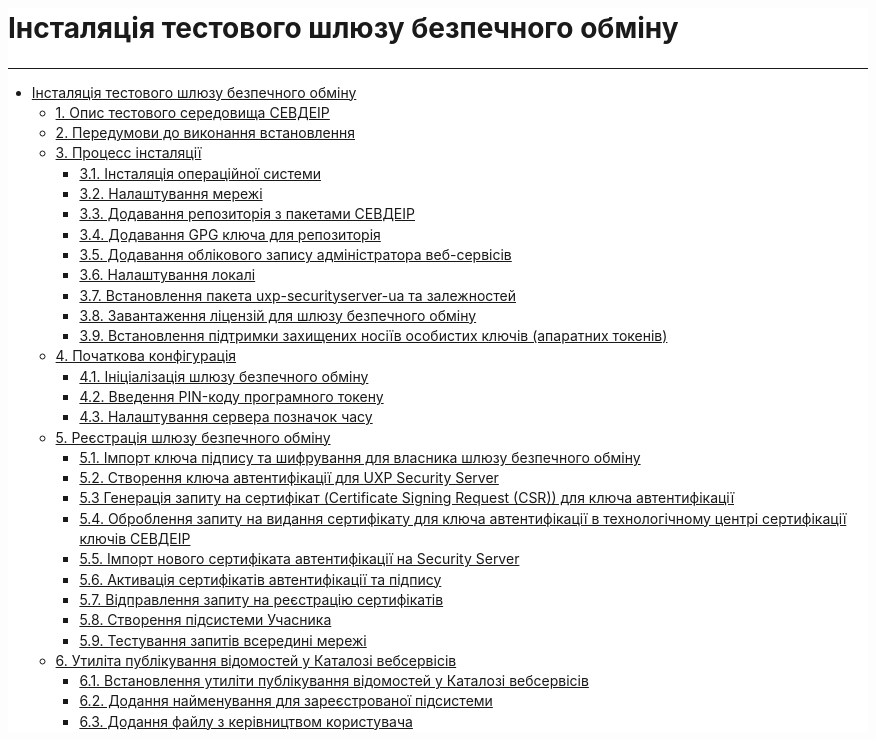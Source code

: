 # Інсталяція тестового шлюзу безпечного обміну

___

- [Інсталяція тестового шлюзу безпечного обміну](#інсталяція-тестового-шлюзу-безпечного-обміну)
  - [1. Опис тестового середовища СЕВДЕІР](#1-опис-тестового-середовища-севдеір)
  - [2. Передумови до виконання встановлення](#2-передумови-до-виконання-встановлення)
  - [3. Процесс інсталяції](#3-процесс-інсталяції)
    - [3.1. Інсталяція операційної системи](#31-інсталяція-операційної-системи)
    - [3.2. Налаштування мережі](#32-налаштування-мережі)
    - [3.3. Додавання репозиторія з пакетами СЕВДЕІР](#33-додавання-репозиторія-з-пакетами-севдеір)
    - [3.4. Додавання GPG ключа для репозиторія](#34-додавання-gpg-ключа-для-репозиторія)
    - [3.5. Додавання облікового запису адміністратора веб-сервісів](#35-додавання-облікового-запису-адміністратора-веб-сервісів)
    - [3.6. Налаштування локалі](#36-налаштування-локалі)
    - [3.7. Встановлення пакета uxp-securityserver-ua та залежностей](#37-встановлення-пакета-uxp-securityserver-ua-та-залежностей)
    - [3.8. Завантаження ліцензій для шлюзу безпечного обміну](#38-завантаження-ліцензій-для-шлюзу-безпечного-обміну)
    - [3.9. Встановлення підтримки захищених носіїв особистих ключів (апаратних токенів)](#39-встановлення-підтримки-захищених-носіїв-особистих-ключів-апаратних-токенів)
  - [4. Початкова конфігурація](#4-початкова-конфігурація)
    - [4.1. Ініціалізація шлюзу безпечного обміну](#41-ініціалізація-шлюзу-безпечного-обміну)
    - [4.2. Введення PIN-коду програмного токену](#42-введення-pin-коду-програмного-токену)
    - [4.3. Налаштування сервера позначок часу](#43-налаштування-сервера-позначок-часу)
  - [5. Реєстрація шлюзу безпечного обміну](#5-реєстрація-шлюзу-безпечного-обміну)
    - [5.1. Імпорт ключа підпису та шифрування для власника шлюзу безпечного обміну](#51-імпорт-ключа-підпису-та-шифрування-для-власника-шлюзу-безпечного-обміну)
    - [5.2. Створення ключа автентифікації для UXP Security Server](#52-створення-ключа-автентифікації-для-uxp-security-server)
    - [5.3 Генерація запиту на сертифікат (Certificate Signing Request (CSR)) для ключа автентифікації](#53-генерація-запиту-на-сертифікат-certificate-signing-request-csr-для-ключа-автентифікації)
    - [5.4. Оброблення запиту на видання сертифікату для ключа автентифікації в технологічному центрі сертифікації ключів СЕВДЕІР](#54-оброблення-запиту-на-видання-сертифікату-для-ключа-автентифікації-в-технологічному-центрі-сертифікації-ключів-севдеір)
    - [5.5. Імпорт нового сертифіката автентифікації на Security Server](#55-імпорт-нового-сертифіката-автентифікації-на-security-server)
    - [5.6. Активація сертифікатів автентифікації та підпису](#56-активація-сертифікатів-автентифікації-та-підпису)
    - [5.7. Відправлення запиту на реєстрацію сертифікатів](#57-відправлення-запиту-на-реєстрацію-сертифікатів)
    - [5.8. Створення підсистеми Учасника](#58-створення-підсистеми-учасника)
    - [5.9. Тестування запитів всередині мережі](#59-тестування-запитів-всередині-мережі)
  - [6. Утиліта публікування відомостей у Каталозі вебсервісів](#6-утиліта-публікування-відомостей-у-каталозі-вебсервісів)
    - [6.1. Встановлення утиліти публікування відомостей у Каталозі вебсервісів](#61-встановлення-утиліти-публікування-відомостей-у-каталозі-вебсервісів)
    - [6.2. Додання найменування для зареєстрованої підсистеми](#62-додання-найменування-для-зареєстрованої-підсистеми)
    - [6.3. Додання файлу з керівництвом користувача](#63-додання-файлу-з-керівництвом-користувача)
